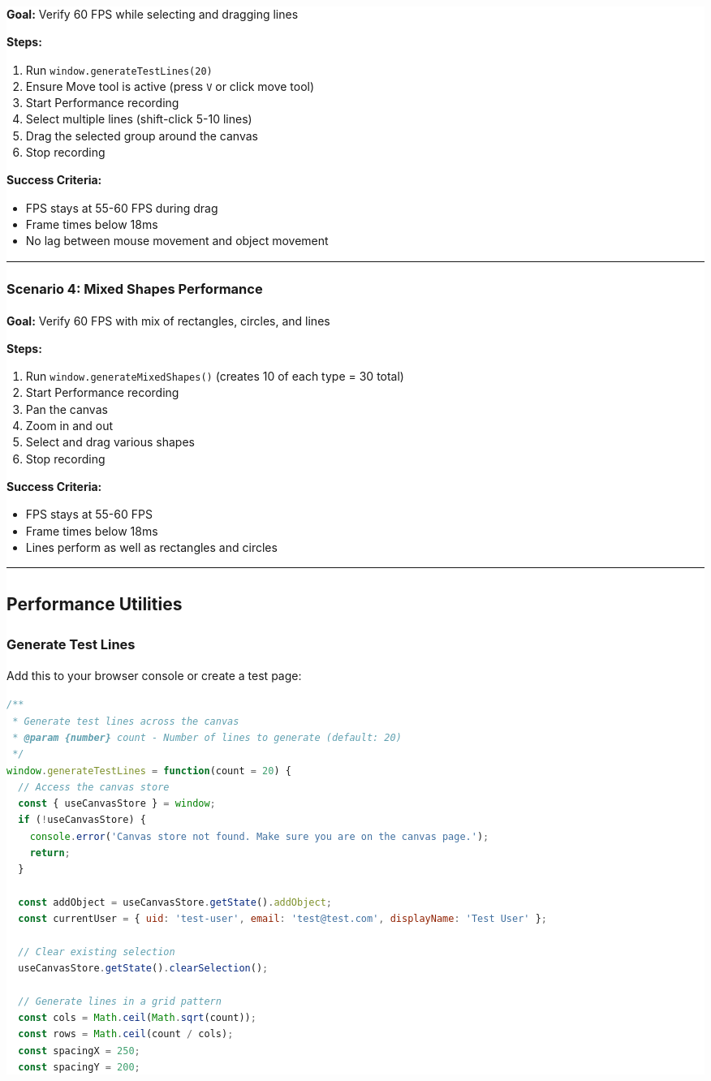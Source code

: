 **Goal:** Verify 60 FPS while selecting and dragging lines

**Steps:**
1. Run `window.generateTestLines(20)`
2. Ensure Move tool is active (press `V` or click move tool)
3. Start Performance recording
4. Select multiple lines (shift-click 5-10 lines)
5. Drag the selected group around the canvas
6. Stop recording

**Success Criteria:**
- FPS stays at 55-60 FPS during drag
- Frame times below 18ms
- No lag between mouse movement and object movement

---

### Scenario 4: Mixed Shapes Performance

**Goal:** Verify 60 FPS with mix of rectangles, circles, and lines

**Steps:**
1. Run `window.generateMixedShapes()` (creates 10 of each type = 30 total)
2. Start Performance recording
3. Pan the canvas
4. Zoom in and out
5. Select and drag various shapes
6. Stop recording

**Success Criteria:**
- FPS stays at 55-60 FPS
- Frame times below 18ms
- Lines perform as well as rectangles and circles

---

## Performance Utilities

### Generate Test Lines

Add this to your browser console or create a test page:

```javascript
/**
 * Generate test lines across the canvas
 * @param {number} count - Number of lines to generate (default: 20)
 */
window.generateTestLines = function(count = 20) {
  // Access the canvas store
  const { useCanvasStore } = window;
  if (!useCanvasStore) {
    console.error('Canvas store not found. Make sure you are on the canvas page.');
    return;
  }

  const addObject = useCanvasStore.getState().addObject;
  const currentUser = { uid: 'test-user', email: 'test@test.com', displayName: 'Test User' };

  // Clear existing selection
  useCanvasStore.getState().clearSelection();

  // Generate lines in a grid pattern
  const cols = Math.ceil(Math.sqrt(count));
  const rows = Math.ceil(count / cols);
  const spacingX = 250;
  const spacingY = 200;
```